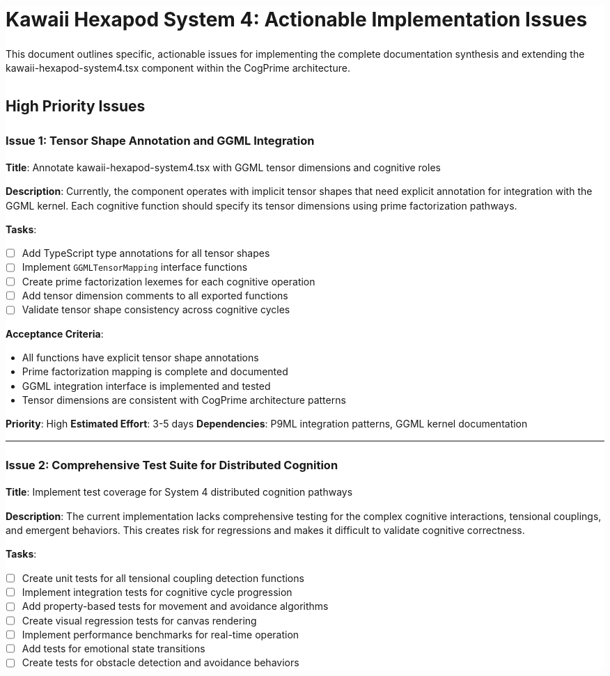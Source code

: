 # Kawaii Hexapod System 4: Actionable Implementation Issues

This document outlines specific, actionable issues for implementing the complete documentation synthesis and extending the kawaii-hexapod-system4.tsx component within the CogPrime architecture.

## High Priority Issues

### Issue 1: Tensor Shape Annotation and GGML Integration

**Title**: Annotate kawaii-hexapod-system4.tsx with GGML tensor dimensions and cognitive roles

**Description**: 
Currently, the component operates with implicit tensor shapes that need explicit annotation for integration with the GGML kernel. Each cognitive function should specify its tensor dimensions using prime factorization pathways.

**Tasks**:
- [ ] Add TypeScript type annotations for all tensor shapes
- [ ] Implement `GGMLTensorMapping` interface functions
- [ ] Create prime factorization lexemes for each cognitive operation
- [ ] Add tensor dimension comments to all exported functions
- [ ] Validate tensor shape consistency across cognitive cycles

**Acceptance Criteria**:
- All functions have explicit tensor shape annotations
- Prime factorization mapping is complete and documented
- GGML integration interface is implemented and tested
- Tensor dimensions are consistent with CogPrime architecture patterns

**Priority**: High
**Estimated Effort**: 3-5 days
**Dependencies**: P9ML integration patterns, GGML kernel documentation

---

### Issue 2: Comprehensive Test Suite for Distributed Cognition

**Title**: Implement test coverage for System 4 distributed cognition pathways

**Description**:
The current implementation lacks comprehensive testing for the complex cognitive interactions, tensional couplings, and emergent behaviors. This creates risk for regressions and makes it difficult to validate cognitive correctness.

**Tasks**:
- [ ] Create unit tests for all tensional coupling detection functions
- [ ] Implement integration tests for cognitive cycle progression
- [ ] Add property-based tests for movement and avoidance algorithms
- [ ] Create visual regression tests for canvas rendering
- [ ] Implement performance benchmarks for real-time operation
- [ ] Add tests for emotional state transitions
- [ ] Create tests for obstacle detection and avoidance behaviors
